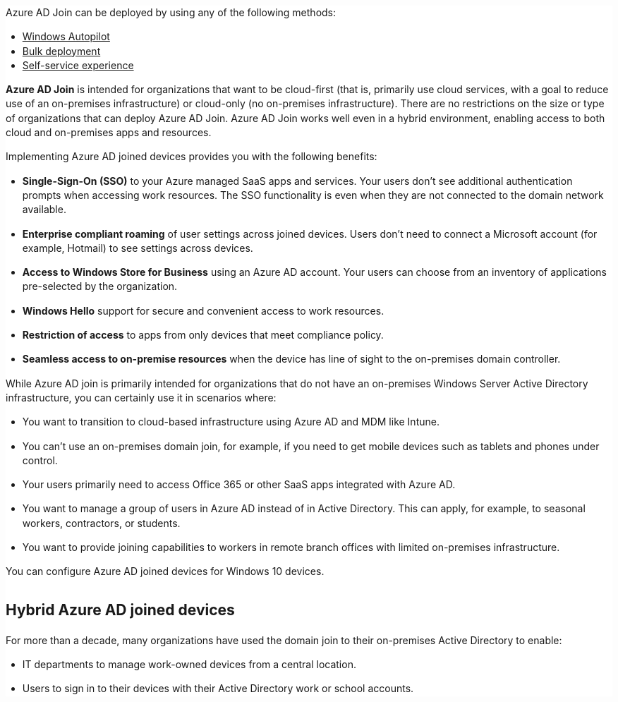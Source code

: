 Azure AD Join can be deployed by using any of the following methods: 
 - [Windows Autopilot](https://docs.microsoft.com/en-us/windows/deployment/windows-autopilot/windows-10-autopilot)
 - [Bulk deployment](https://docs.microsoft.com/en-us/intune/windows-bulk-enroll)
 - [Self-service experience](device-management-azuread-joined-devices-frx.md) 

**Azure AD Join** is intended for organizations that want to be cloud-first (that is, primarily use cloud services, with a goal to reduce use of an on-premises infrastructure) or cloud-only (no on-premises infrastructure). There are no restrictions on the size or type of organizations that can deploy Azure AD Join. Azure AD Join works well even in a hybrid environment, enabling access to both cloud and on-premises apps and resources.

Implementing Azure AD joined devices provides you with the following benefits:

- **Single-Sign-On (SSO)** to your Azure managed SaaS apps and services. Your users don’t see additional authentication prompts when accessing work resources. The SSO functionality is even when they are not connected to the domain network available.

- **Enterprise compliant roaming** of user settings across joined devices. Users don’t need to connect a Microsoft account (for example, Hotmail) to see settings across devices.

- **Access to Windows Store for Business** using an Azure AD account. Your users can choose from an inventory of applications pre-selected by the organization.

- **Windows Hello** support for secure and convenient access to work resources.

- **Restriction of access** to apps from only devices that meet compliance policy.

- **Seamless access to on-premise resources** when the device has line of sight to the on-premises domain controller. 


While Azure AD join is primarily intended for organizations that do not have an on-premises Windows Server Active Directory infrastructure, you can certainly use it in scenarios where:

- You want to transition to cloud-based infrastructure using Azure AD and MDM like Intune.

- You can’t use an on-premises domain join, for example, if you need to get mobile devices such as tablets and phones under control.

- Your users primarily need to access Office 365 or other SaaS apps integrated with Azure AD.

- You want to manage a group of users in Azure AD instead of in Active Directory. This can apply, for example, to seasonal workers, contractors, or students.

- You want to provide joining capabilities to workers in remote branch offices with limited on-premises infrastructure.

You can configure Azure AD joined devices for Windows 10 devices.


## Hybrid Azure AD joined devices

For more than a decade, many organizations have used the domain join to their on-premises Active Directory to enable:

- IT departments to manage work-owned devices from a central location.

- Users to sign in to their devices with their Active Directory work or school accounts. 
